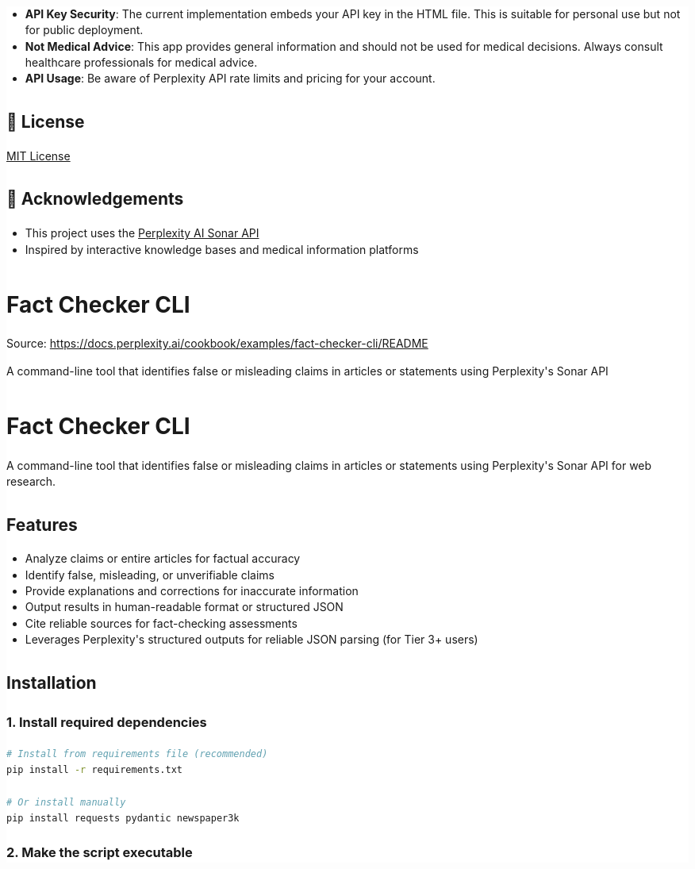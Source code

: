 * **API Key Security**: The current implementation embeds your API key in the HTML file. This is suitable for personal use but not for public deployment.
* **Not Medical Advice**: This app provides general information and should not be used for medical decisions. Always consult healthcare professionals for medical advice.
* **API Usage**: Be aware of Perplexity API rate limits and pricing for your account.

## 📜 License

[MIT License](https://github.com/ppl-ai/api-cookbook/blob/main/LICENSE)

## 🙏 Acknowledgements

* This project uses the [Perplexity AI Sonar API](https://docs.perplexity.ai/)
* Inspired by interactive knowledge bases and medical information platforms


# Fact Checker CLI
Source: https://docs.perplexity.ai/cookbook/examples/fact-checker-cli/README

A command-line tool that identifies false or misleading claims in articles or statements using Perplexity's Sonar API

# Fact Checker CLI

A command-line tool that identifies false or misleading claims in articles or statements using Perplexity's Sonar API for web research.

## Features

* Analyze claims or entire articles for factual accuracy
* Identify false, misleading, or unverifiable claims
* Provide explanations and corrections for inaccurate information
* Output results in human-readable format or structured JSON
* Cite reliable sources for fact-checking assessments
* Leverages Perplexity's structured outputs for reliable JSON parsing (for Tier 3+ users)

## Installation

### 1. Install required dependencies

```bash
# Install from requirements file (recommended)
pip install -r requirements.txt

# Or install manually
pip install requests pydantic newspaper3k
```

### 2. Make the script executable
